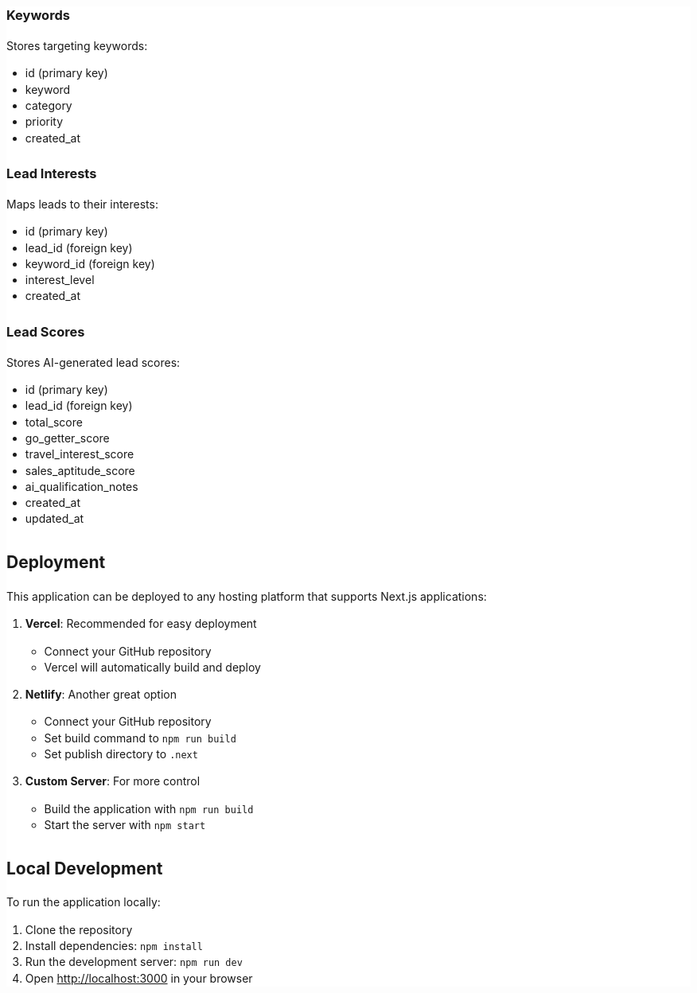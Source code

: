 ### Keywords
Stores targeting keywords:
- id (primary key)
- keyword
- category
- priority
- created_at

### Lead Interests
Maps leads to their interests:
- id (primary key)
- lead_id (foreign key)
- keyword_id (foreign key)
- interest_level
- created_at

### Lead Scores
Stores AI-generated lead scores:
- id (primary key)
- lead_id (foreign key)
- total_score
- go_getter_score
- travel_interest_score
- sales_aptitude_score
- ai_qualification_notes
- created_at
- updated_at

## Deployment

This application can be deployed to any hosting platform that supports Next.js applications:

1. **Vercel**: Recommended for easy deployment
   - Connect your GitHub repository
   - Vercel will automatically build and deploy

2. **Netlify**: Another great option
   - Connect your GitHub repository
   - Set build command to `npm run build`
   - Set publish directory to `.next`

3. **Custom Server**: For more control
   - Build the application with `npm run build`
   - Start the server with `npm start`

## Local Development

To run the application locally:

1. Clone the repository
2. Install dependencies: `npm install`
3. Run the development server: `npm run dev`
4. Open [http://localhost:3000](http://localhost:3000) in your browser

